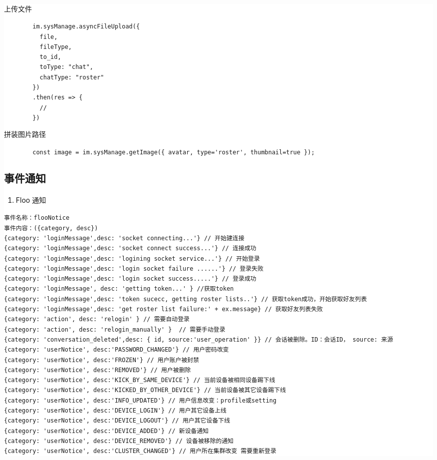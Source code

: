 上传文件

```
        im.sysManage.asyncFileUpload({
          file,
          fileType,
          to_id,
          toType: "chat",
          chatType: "roster"
        })
        .then(res => {
          //
        })

```

拼装图片路径

```
        const image = im.sysManage.getImage({ avatar, type='roster', thumbnail=true });

```

## 事件通知

1.  Floo 通知

```
事件名称：flooNotice
事件内容：({category, desc})
{category: 'loginMessage',desc: 'socket connecting...'} // 开始建连接
{category: 'loginMessage',desc: 'socket connect success...'} // 连接成功
{category: 'loginMessage',desc: 'logining socket service...'} // 开始登录
{category: 'loginMessage',desc: 'login socket failure ......'} // 登录失败
{category: 'loginMessage',desc: 'login socket success.....'} // 登录成功
{category: 'loginMessage', desc: 'getting token...' } //获取token
{category: 'loginMessage',desc: 'token sucecc, getting roster lists..'} // 获取token成功，开始获取好友列表
{category: 'loginMessage',desc: 'get roster list failure:' + ex.message} // 获取好友列表失败
{category: 'action', desc: 'relogin' } // 需要自动登录
{category: 'action', desc: 'relogin_manually' }  // 需要手动登录
{category: 'conversation_deleted',desc: { id, source:'user_operation' }} // 会话被删除。ID：会话ID， source: 来源
{category: 'userNotice', desc:'PASSWORD_CHANGED'} // 用户密码改变
{category: 'userNotice', desc:'FROZEN'} // 用户账户被封禁
{category: 'userNotice', desc:'REMOVED'} // 用户被删除
{category: 'userNotice', desc:'KICK_BY_SAME_DEVICE'} // 当前设备被相同设备踢下线
{category: 'userNotice', desc:'KICKED_BY_OTHER_DEVICE'} // 当前设备被其它设备踢下线
{category: 'userNotice', desc:'INFO_UPDATED'} // 用户信息改变：profile或setting
{category: 'userNotice', desc:'DEVICE_LOGIN'} // 用户其它设备上线
{category: 'userNotice', desc:'DEVICE_LOGOUT'} // 用户其它设备下线
{category: 'userNotice', desc:'DEVICE_ADDED'} // 新设备通知
{category: 'userNotice', desc:'DEVICE_REMOVED'} // 设备被移除的通知
{category: 'userNotice', desc:'CLUSTER_CHANGED'} // 用户所在集群改变 需要重新登录
```
